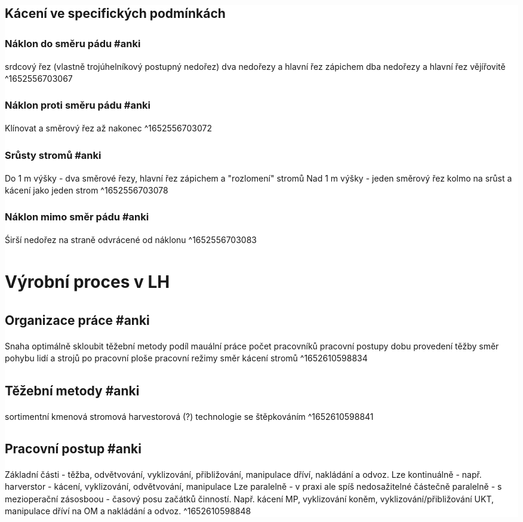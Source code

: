 ## Kácení ve specifických podmínkách

### Náklon do směru pádu #anki
srdcový řez (vlastně trojúhelníkový postupný nedořez)
dva nedořezy a hlavní řez zápichem
dba nedořezy a hlavní řez vějířovitě
^1652556703067

### Náklon proti směru pádu  #anki
Klínovat a směrový řez až nakonec
^1652556703072

### Srůsty stromů #anki
Do 1 m výšky - dva směrové řezy, hlavní řez zápichem a "rozlomení" stromů
Nad 1 m výšky - jeden směrový řez kolmo na srůst a kácení jako jeden strom
^1652556703078

### Náklon mimo směr pádu #anki
Śirší nedořez na straně odvrácené od náklonu
^1652556703083

# Výrobní proces v LH

## Organizace práce #anki
Snaha optimálně skloubit
těžební metody
podíl mauální práce
počet pracovníků
pracovní postupy
dobu provedení těžby
směr pohybu lidí a strojů po pracovní ploše
pracovní režimy
směr kácení stromů
^1652610598834

## Těžební metody #anki
sortimentní
kmenová
stromová
harvestorová (?)
technologie se štěpkováním
^1652610598841

## Pracovní postup #anki
Základní části - těžba, odvětvování, vyklizování, přibližování, manipulace dříví, nakládání a odvoz.
Lze kontinuálně - např. harverstor - kácení, vyklizování, odvětvování, manipulace
Lze paralelně - v praxi ale spíš nedosažitelné
částečně paralelně - s mezioperační zásosboou - časový posu začátků činností. Např. kácení MP, vyklizování koněm, vyklizování/přibližování UKT, manipulace dříví na OM a nakládání a odvoz.
^1652610598848
